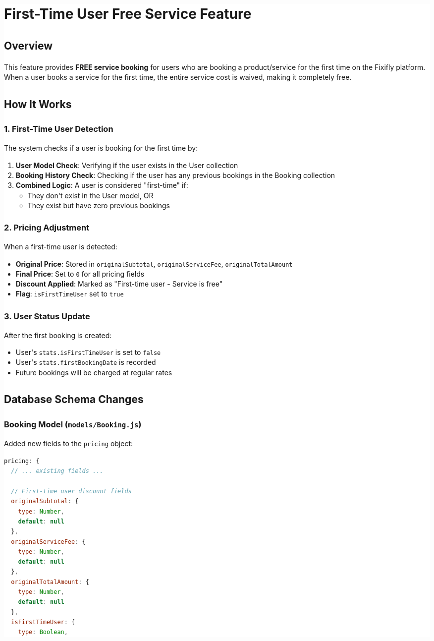 # First-Time User Free Service Feature

## Overview

This feature provides **FREE service booking** for users who are booking a product/service for the first time on the Fixifly platform. When a user books a service for the first time, the entire service cost is waived, making it completely free.

## How It Works

### 1. First-Time User Detection

The system checks if a user is booking for the first time by:

1. **User Model Check**: Verifying if the user exists in the User collection
2. **Booking History Check**: Checking if the user has any previous bookings in the Booking collection
3. **Combined Logic**: A user is considered "first-time" if:
   - They don't exist in the User model, OR
   - They exist but have zero previous bookings

### 2. Pricing Adjustment

When a first-time user is detected:

- **Original Price**: Stored in `originalSubtotal`, `originalServiceFee`, `originalTotalAmount`
- **Final Price**: Set to `0` for all pricing fields
- **Discount Applied**: Marked as "First-time user - Service is free"
- **Flag**: `isFirstTimeUser` set to `true`

### 3. User Status Update

After the first booking is created:

- User's `stats.isFirstTimeUser` is set to `false`
- User's `stats.firstBookingDate` is recorded
- Future bookings will be charged at regular rates

## Database Schema Changes

### Booking Model (`models/Booking.js`)

Added new fields to the `pricing` object:

```javascript
pricing: {
  // ... existing fields ...
  
  // First-time user discount fields
  originalSubtotal: {
    type: Number,
    default: null
  },
  originalServiceFee: {
    type: Number,
    default: null
  },
  originalTotalAmount: {
    type: Number,
    default: null
  },
  isFirstTimeUser: {
    type: Boolean,
```